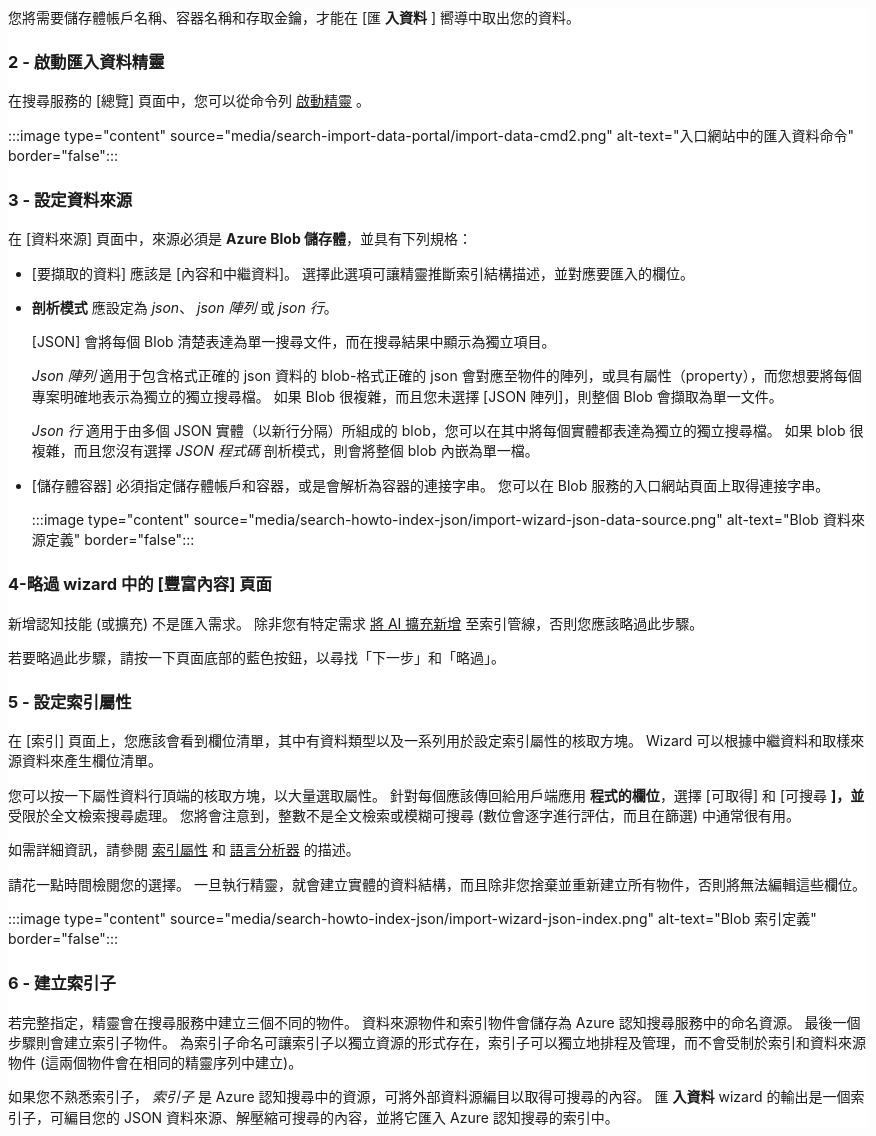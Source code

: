您將需要儲存體帳戶名稱、容器名稱和存取金鑰，才能在 [匯 **入資料** ] 嚮導中取出您的資料。

### <a name="2---start-import-data-wizard"></a>2 - 啟動匯入資料精靈

在搜尋服務的 [總覽] 頁面中，您可以從命令列 [啟動精靈](search-import-data-portal.md) 。

   :::image type="content" source="media/search-import-data-portal/import-data-cmd2.png" alt-text="入口網站中的匯入資料命令" border="false":::

### <a name="3---set-the-data-source"></a>3 - 設定資料來源

在 [資料來源] 頁面中，來源必須是 **Azure Blob 儲存體**，並具有下列規格：

+ [要擷取的資料] 應該是 [內容和中繼資料]。 選擇此選項可讓精靈推斷索引結構描述，並對應要匯入的欄位。
   
+ **剖析模式** 應設定為 *json*、 *json 陣列* 或 *json 行*。 

  [JSON] 會將每個 Blob 清楚表達為單一搜尋文件，而在搜尋結果中顯示為獨立項目。 

  *Json 陣列* 適用于包含格式正確的 json 資料的 blob-格式正確的 json 會對應至物件的陣列，或具有屬性（property），而您想要將每個專案明確地表示為獨立的獨立搜尋檔。 如果 Blob 很複雜，而且您未選擇 [JSON 陣列]，則整個 Blob 會擷取為單一文件。

  *Json 行* 適用于由多個 JSON 實體（以新行分隔）所組成的 blob，您可以在其中將每個實體都表達為獨立的獨立搜尋檔。 如果 blob 很複雜，而且您沒有選擇 *JSON 程式碼* 剖析模式，則會將整個 blob 內嵌為單一檔。
   
+ [儲存體容器] 必須指定儲存體帳戶和容器，或是會解析為容器的連接字串。 您可以在 Blob 服務的入口網站頁面上取得連接字串。

   :::image type="content" source="media/search-howto-index-json/import-wizard-json-data-source.png" alt-text="Blob 資料來源定義" border="false":::

### <a name="4---skip-the-enrich-content-page-in-the-wizard"></a>4-略過 wizard 中的 [豐富內容] 頁面

新增認知技能 (或擴充) 不是匯入需求。 除非您有特定需求 [將 AI 擴充新增](cognitive-search-concept-intro.md) 至索引管線，否則您應該略過此步驟。

若要略過此步驟，請按一下頁面底部的藍色按鈕，以尋找「下一步」和「略過」。

### <a name="5---set-index-attributes"></a>5 - 設定索引屬性

在 [索引] 頁面上，您應該會看到欄位清單，其中有資料類型以及一系列用於設定索引屬性的核取方塊。 Wizard 可以根據中繼資料和取樣來源資料來產生欄位清單。 

您可以按一下屬性資料行頂端的核取方塊，以大量選取屬性。 針對每個應該傳回給用戶端應用 **程式的欄位**，選擇 [可取得] 和 [可搜尋 **]，並** 受限於全文檢索搜尋處理。 您將會注意到，整數不是全文檢索或模糊可搜尋 (數位會逐字進行評估，而且在篩選) 中通常很有用。

如需詳細資訊，請參閱 [索引屬性](/rest/api/searchservice/create-index#bkmk_indexAttrib) 和 [語言分析器](/rest/api/searchservice/language-support) 的描述。 

請花一點時間檢閱您的選擇。 一旦執行精靈，就會建立實體的資料結構，而且除非您捨棄並重新建立所有物件，否則將無法編輯這些欄位。

   :::image type="content" source="media/search-howto-index-json/import-wizard-json-index.png" alt-text="Blob 索引定義" border="false":::

### <a name="6---create-indexer"></a>6 - 建立索引子

若完整指定，精靈會在搜尋服務中建立三個不同的物件。 資料來源物件和索引物件會儲存為 Azure 認知搜尋服務中的命名資源。 最後一個步驟則會建立索引子物件。 為索引子命名可讓索引子以獨立資源的形式存在，索引子可以獨立地排程及管理，而不會受制於索引和資料來源物件 (這兩個物件會在相同的精靈序列中建立)。

如果您不熟悉索引子， *索引子* 是 Azure 認知搜尋中的資源，可將外部資料源編目以取得可搜尋的內容。 匯 **入資料** wizard 的輸出是一個索引子，可編目您的 JSON 資料來源、解壓縮可搜尋的內容，並將它匯入 Azure 認知搜尋的索引中。
